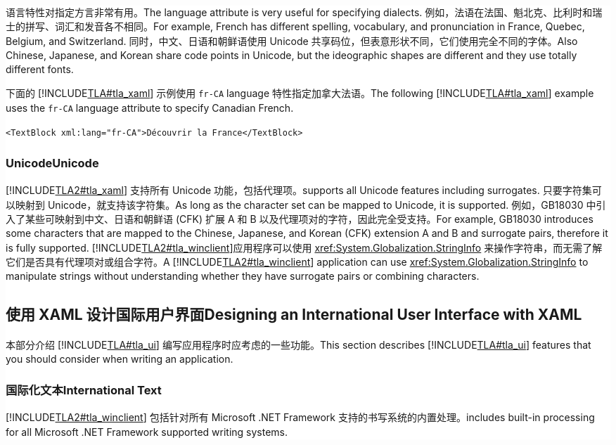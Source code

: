  <span data-ttu-id="39324-124">语言特性对指定方言非常有用。</span><span class="sxs-lookup"><span data-stu-id="39324-124">The language attribute is very useful for specifying dialects.</span></span> <span data-ttu-id="39324-125">例如，法语在法国、魁北克、比利时和瑞士的拼写、词汇和发音各不相同。</span><span class="sxs-lookup"><span data-stu-id="39324-125">For example, French has different spelling, vocabulary, and pronunciation in France, Quebec, Belgium, and Switzerland.</span></span> <span data-ttu-id="39324-126">同时，中文、日语和朝鲜语使用 Unicode 共享码位，但表意形状不同，它们使用完全不同的字体。</span><span class="sxs-lookup"><span data-stu-id="39324-126">Also Chinese, Japanese, and Korean share code points in Unicode, but the ideographic shapes are different and they use totally different fonts.</span></span>

 <span data-ttu-id="39324-127">下面的 [!INCLUDE[TLA#tla_xaml](../../../includes/tlasharptla-xaml-md.md)] 示例使用 `fr-CA` language 特性指定加拿大法语。</span><span class="sxs-lookup"><span data-stu-id="39324-127">The following [!INCLUDE[TLA#tla_xaml](../../../includes/tlasharptla-xaml-md.md)] example uses the `fr-CA` language attribute to specify Canadian French.</span></span>

```xaml
<TextBlock xml:lang="fr-CA">Découvrir la France</TextBlock>
```

<a name="unicode"></a>
### <a name="unicode"></a><span data-ttu-id="39324-128">Unicode</span><span class="sxs-lookup"><span data-stu-id="39324-128">Unicode</span></span>
 [!INCLUDE[TLA2#tla_xaml](../../../includes/tla2sharptla-xaml-md.md)] <span data-ttu-id="39324-129">支持所有 Unicode 功能，包括代理项。</span><span class="sxs-lookup"><span data-stu-id="39324-129">supports all Unicode features including surrogates.</span></span> <span data-ttu-id="39324-130">只要字符集可以映射到 Unicode，就支持该字符集。</span><span class="sxs-lookup"><span data-stu-id="39324-130">As long as the character set can be mapped to Unicode, it is supported.</span></span> <span data-ttu-id="39324-131">例如，GB18030 中引入了某些可映射到中文、日语和朝鲜语 (CFK) 扩展 A 和 B 以及代理项对的字符，因此完全受支持。</span><span class="sxs-lookup"><span data-stu-id="39324-131">For example, GB18030 introduces some characters that are mapped to the Chinese, Japanese, and Korean (CFK) extension A and B and surrogate pairs, therefore it is fully supported.</span></span> <span data-ttu-id="39324-132">[!INCLUDE[TLA2#tla_winclient](../../../includes/tla2sharptla-winclient-md.md)]应用程序可以使用 <xref:System.Globalization.StringInfo> 来操作字符串，而无需了解它们是否具有代理项对或组合字符。</span><span class="sxs-lookup"><span data-stu-id="39324-132">A [!INCLUDE[TLA2#tla_winclient](../../../includes/tla2sharptla-winclient-md.md)] application can use <xref:System.Globalization.StringInfo> to manipulate strings without understanding whether they have surrogate pairs or combining characters.</span></span>

<a name="design_intl_ui_with_xaml"></a>
## <a name="designing-an-international-user-interface-with-xaml"></a><span data-ttu-id="39324-133">使用 XAML 设计国际用户界面</span><span class="sxs-lookup"><span data-stu-id="39324-133">Designing an International User Interface with XAML</span></span>
 <span data-ttu-id="39324-134">本部分介绍 [!INCLUDE[TLA#tla_ui](../../../includes/tlasharptla-ui-md.md)] 编写应用程序时应考虑的一些功能。</span><span class="sxs-lookup"><span data-stu-id="39324-134">This section describes [!INCLUDE[TLA#tla_ui](../../../includes/tlasharptla-ui-md.md)] features that you should consider when writing an application.</span></span>

<a name="intl_text"></a>
### <a name="international-text"></a><span data-ttu-id="39324-135">国际化文本</span><span class="sxs-lookup"><span data-stu-id="39324-135">International Text</span></span>
 [!INCLUDE[TLA2#tla_winclient](../../../includes/tla2sharptla-winclient-md.md)] <span data-ttu-id="39324-136">包括针对所有 Microsoft .NET Framework 支持的书写系统的内置处理。</span><span class="sxs-lookup"><span data-stu-id="39324-136">includes built-in processing for all Microsoft .NET Framework supported writing systems.</span></span>
